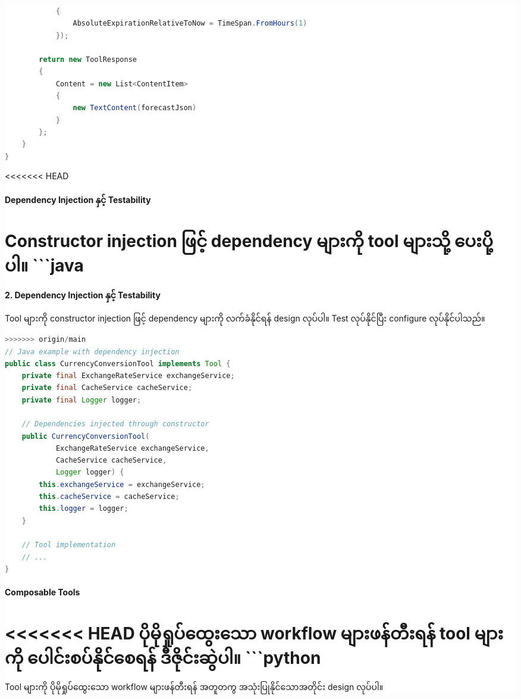 ```csharp
            {
                AbsoluteExpirationRelativeToNow = TimeSpan.FromHours(1)
            });
        
        return new ToolResponse
        {
            Content = new List<ContentItem>
            {
                new TextContent(forecastJson)
            }
        };
    }
}
```

<<<<<<< HEAD
#### Dependency Injection နှင့် Testability

Constructor injection ဖြင့် dependency များကို tool များသို့ ပေးပို့ပါ။ ```java
=======
#### 2. Dependency Injection နှင့် Testability

Tool များကို constructor injection ဖြင့် dependency များကို လက်ခံနိုင်ရန် design လုပ်ပါ။ Test လုပ်နိုင်ပြီး configure လုပ်နိုင်ပါသည်။

```java
>>>>>>> origin/main
// Java example with dependency injection
public class CurrencyConversionTool implements Tool {
    private final ExchangeRateService exchangeService;
    private final CacheService cacheService;
    private final Logger logger;
    
    // Dependencies injected through constructor
    public CurrencyConversionTool(
            ExchangeRateService exchangeService,
            CacheService cacheService,
            Logger logger) {
        this.exchangeService = exchangeService;
        this.cacheService = cacheService;
        this.logger = logger;
    }
    
    // Tool implementation
    // ...
}
```

#### Composable Tools

<<<<<<< HEAD
ပိုမိုရှုပ်ထွေးသော workflow များဖန်တီးရန် tool များကို ပေါင်းစပ်နိုင်စေရန် ဒီဇိုင်းဆွဲပါ။ ```python
=======
Tool များကို ပိုမိုရှုပ်ထွေးသော workflow များဖန်တီးရန် အတူတကွ အသုံးပြုနိုင်သောအတိုင်း design လုပ်ပါ။
